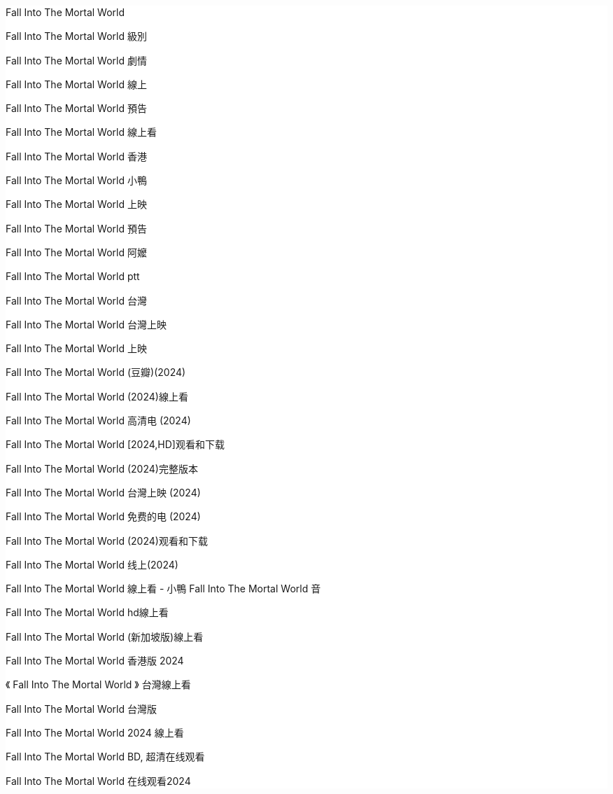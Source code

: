 Fall Into The Mortal World

Fall Into The Mortal World 級別

Fall Into The Mortal World 劇情

Fall Into The Mortal World 線上

Fall Into The Mortal World 預告

Fall Into The Mortal World 線上看

Fall Into The Mortal World 香港

Fall Into The Mortal World 小鴨

Fall Into The Mortal World 上映

Fall Into The Mortal World 預告

Fall Into The Mortal World 阿嬤

Fall Into The Mortal World ptt

Fall Into The Mortal World 台灣

Fall Into The Mortal World 台灣上映

Fall Into The Mortal World 上映

Fall Into The Mortal World (豆瓣)(2024)

Fall Into The Mortal World (2024)線上看

Fall Into The Mortal World 高清电 (2024)

Fall Into The Mortal World [2024,HD]观看和下载

Fall Into The Mortal World (2024)完整版本

Fall Into The Mortal World 台灣上映 (2024)

Fall Into The Mortal World 免费的电 (2024)

Fall Into The Mortal World (2024)观看和下载

Fall Into The Mortal World 线上(2024)

Fall Into The Mortal World 線上看 - 小鴨 Fall Into The Mortal World 音

Fall Into The Mortal World hd線上看

Fall Into The Mortal World (新加坡版)線上看

Fall Into The Mortal World 香港版 2024

《 Fall Into The Mortal World 》 台灣線上看

Fall Into The Mortal World 台灣版

Fall Into The Mortal World 2024 線上看

Fall Into The Mortal World BD, 超清在线观看

Fall Into The Mortal World 在线观看2024
